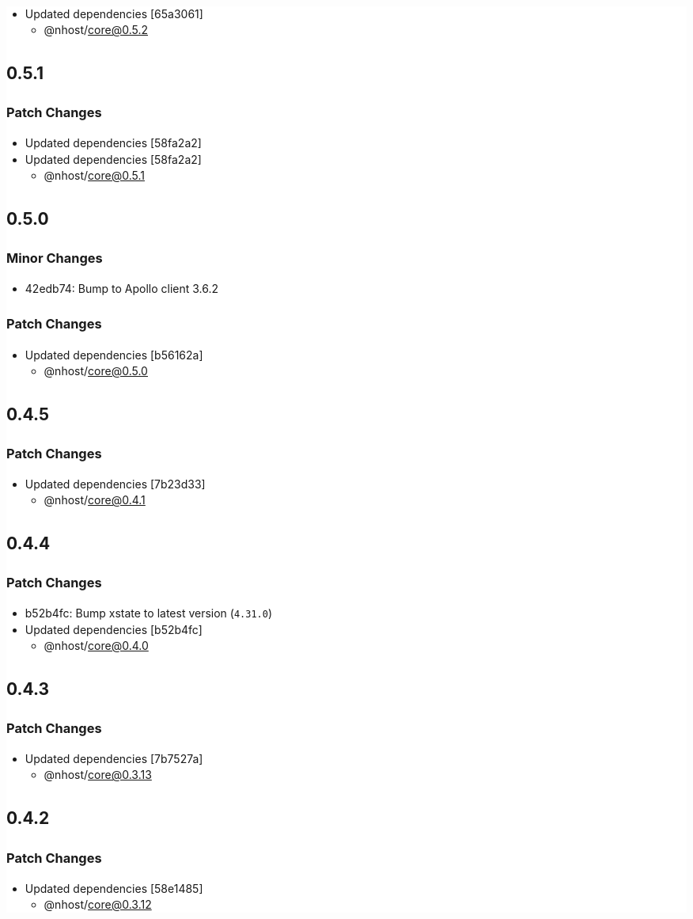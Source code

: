 - Updated dependencies [65a3061]
  - @nhost/core@0.5.2

## 0.5.1

### Patch Changes

- Updated dependencies [58fa2a2]
- Updated dependencies [58fa2a2]
  - @nhost/core@0.5.1

## 0.5.0

### Minor Changes

- 42edb74: Bump to Apollo client 3.6.2

### Patch Changes

- Updated dependencies [b56162a]
  - @nhost/core@0.5.0

## 0.4.5

### Patch Changes

- Updated dependencies [7b23d33]
  - @nhost/core@0.4.1

## 0.4.4

### Patch Changes

- b52b4fc: Bump xstate to latest version (`4.31.0`)
- Updated dependencies [b52b4fc]
  - @nhost/core@0.4.0

## 0.4.3

### Patch Changes

- Updated dependencies [7b7527a]
  - @nhost/core@0.3.13

## 0.4.2

### Patch Changes

- Updated dependencies [58e1485]
  - @nhost/core@0.3.12
